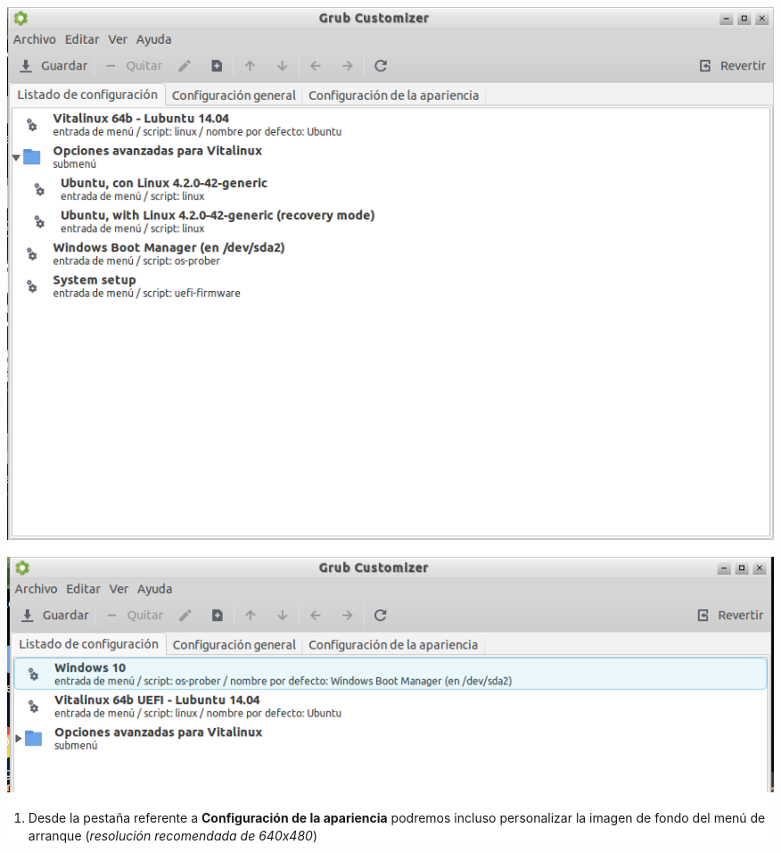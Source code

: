 ![](img/vitalinux-dualizando-con-uefi-grub-customizer1.png)
<p>
</p>

![](img/vitalinux-dualizando-con-uefi-grub-customizer2.png)
1.  Desde la pestaña referente a **Configuración de la apariencia** podremos incluso personalizar la imagen de fondo del menú de arranque (*resolución recomendada de 640x480*)
